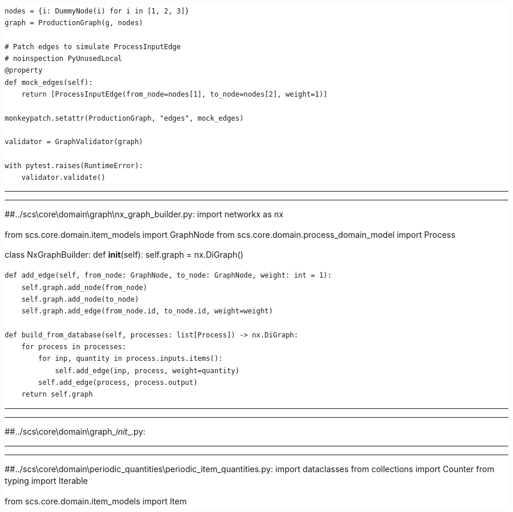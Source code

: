     nodes = {i: DummyNode(i) for i in [1, 2, 3]}
    graph = ProductionGraph(g, nodes)

    # Patch edges to simulate ProcessInputEdge
    # noinspection PyUnusedLocal
    @property
    def mock_edges(self):
        return [ProcessInputEdge(from_node=nodes[1], to_node=nodes[2], weight=1)]

    monkeypatch.setattr(ProductionGraph, "edges", mock_edges)

    validator = GraphValidator(graph)

    with pytest.raises(RuntimeError):
        validator.validate()

---
---
##../scs\core\domain\graph\nx_graph_builder.py:
import networkx as nx

from scs.core.domain.item_models import GraphNode
from scs.core.domain.process_domain_model import Process

class NxGraphBuilder:
def __init__(self):
self.graph = nx.DiGraph()

    def add_edge(self, from_node: GraphNode, to_node: GraphNode, weight: int = 1):
        self.graph.add_node(from_node)
        self.graph.add_node(to_node)
        self.graph.add_edge(from_node.id, to_node.id, weight=weight)

    def build_from_database(self, processes: list[Process]) -> nx.DiGraph:
        for process in processes:
            for inp, quantity in process.inputs.items():
                self.add_edge(inp, process, weight=quantity)
            self.add_edge(process, process.output)
        return self.graph

---
---
##../scs\core\domain\graph\__init__.py:

---
---
##../scs\core\domain\periodic_quantities\periodic_item_quantities.py:
import dataclasses
from collections import Counter
from typing import Iterable

from scs.core.domain.item_models import Item
